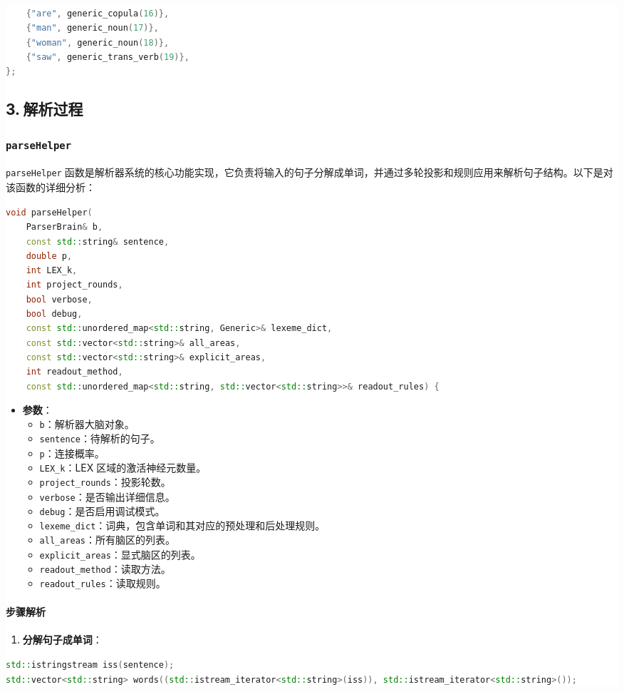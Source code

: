 ```cpp
    {"are", generic_copula(16)},
    {"man", generic_noun(17)},
    {"woman", generic_noun(18)},
    {"saw", generic_trans_verb(19)},
};
```

## 3. 解析过程

### `parseHelper` 

`parseHelper` 函数是解析器系统的核心功能实现，它负责将输入的句子分解成单词，并通过多轮投影和规则应用来解析句子结构。以下是对该函数的详细分析：

```cpp
void parseHelper(
    ParserBrain& b, 
    const std::string& sentence, 
    double p, 
    int LEX_k, 
    int project_rounds, 
    bool verbose, 
    bool debug, 
    const std::unordered_map<std::string, Generic>& lexeme_dict, 
    const std::vector<std::string>& all_areas, 
    const std::vector<std::string>& explicit_areas, 
    int readout_method, 
    const std::unordered_map<std::string, std::vector<std::string>>& readout_rules) {
```

- **参数**：
  - `b`：解析器大脑对象。
  - `sentence`：待解析的句子。
  - `p`：连接概率。
  - `LEX_k`：LEX 区域的激活神经元数量。
  - `project_rounds`：投影轮数。
  - `verbose`：是否输出详细信息。
  - `debug`：是否启用调试模式。
  - `lexeme_dict`：词典，包含单词和其对应的预处理和后处理规则。
  - `all_areas`：所有脑区的列表。
  - `explicit_areas`：显式脑区的列表。
  - `readout_method`：读取方法。
  - `readout_rules`：读取规则。

#### 步骤解析

1. **分解句子成单词**：

```cpp
std::istringstream iss(sentence);
std::vector<std::string> words((std::istream_iterator<std::string>(iss)), std::istream_iterator<std::string>());
```
